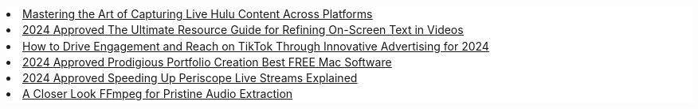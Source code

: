 <li><a href="https://screen-video-capture.techidaily.com/mastering-the-art-of-capturing-live-hulu-content-across-platforms/"><u>Mastering the Art of Capturing Live Hulu Content Across Platforms</u></a></li>
<li><a href="https://fox-helps.techidaily.com/2024-approved-the-ultimate-resource-guide-for-refining-on-screen-text-in-videos/"><u>2024 Approved  The Ultimate Resource Guide for Refining On-Screen Text in Videos</u></a></li>
<li><a href="https://tiktok-clips.techidaily.com/how-to-drive-engagement-and-reach-on-tiktok-through-innovative-advertising-for-2024/"><u>How to Drive Engagement and Reach on TikTok Through Innovative Advertising for 2024</u></a></li>
<li><a href="https://fox-helps.techidaily.com/2024-approved-prodigious-portfolio-creation-best-free-mac-software/"><u>2024 Approved  Prodigious Portfolio Creation  Best FREE Mac Software</u></a></li>
<li><a href="https://fox-helps.techidaily.com/2024-approved-speeding-up-periscope-live-streams-explained/"><u>2024 Approved  Speeding Up Periscope Live Streams Explained</u></a></li>
<li><a href="https://fox-helps.techidaily.com/a-closer-look-ffmpeg-for-pristine-audio-extraction/"><u>A Closer Look  FFmpeg for Pristine Audio Extraction</u></a></li>
</ul></div>
